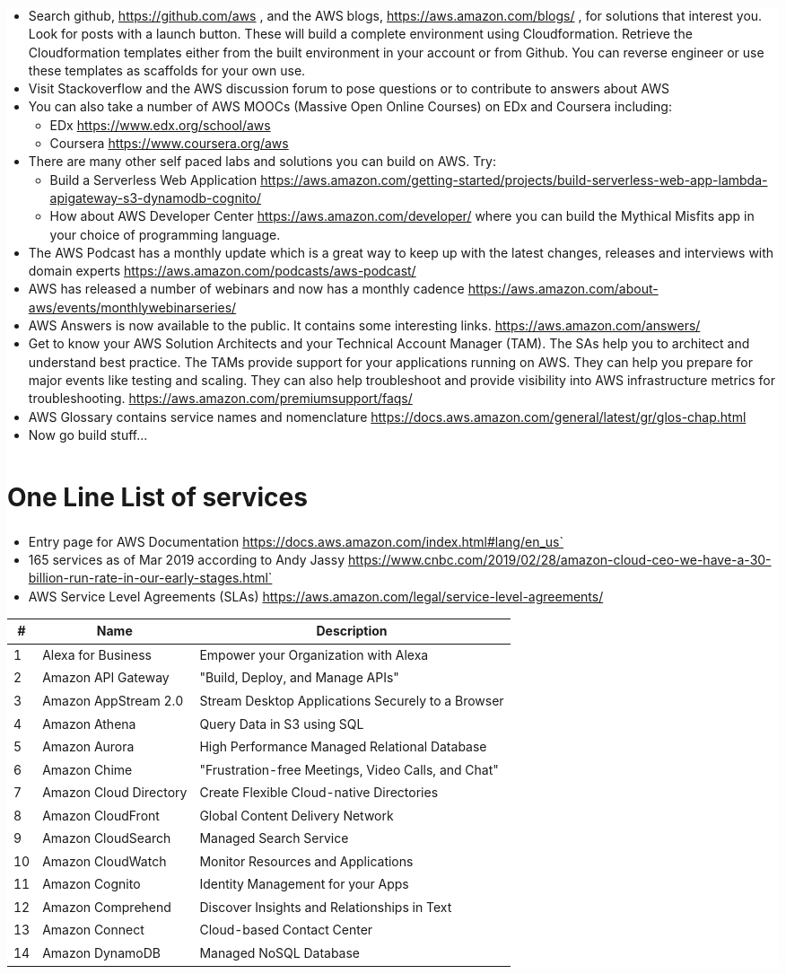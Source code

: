 * Search github, https://github.com/aws , and the AWS blogs, https://aws.amazon.com/blogs/ , for solutions that interest you. Look for posts with a launch button. These will build a complete environment using Cloudformation. Retrieve the Cloudformation templates either from the built environment in your account or from Github. You can reverse engineer or use these templates as scaffolds for your own use.
* Visit Stackoverflow and the AWS discussion forum to pose questions or to contribute to answers about AWS
* You can also take a number of AWS MOOCs (Massive Open Online Courses) on EDx and Coursera including:
  - EDx https://www.edx.org/school/aws
  - Coursera https://www.coursera.org/aws
* There are many other self paced labs and solutions you can build on AWS. Try:
  - Build a Serverless Web Application https://aws.amazon.com/getting-started/projects/build-serverless-web-app-lambda-apigateway-s3-dynamodb-cognito/
  - How about AWS Developer Center https://aws.amazon.com/developer/ where you can build the Mythical Misfits app in your choice of programming language.
* The AWS Podcast has a monthly update which is a great way to keep up with the latest changes, releases and interviews with domain experts https://aws.amazon.com/podcasts/aws-podcast/
* AWS has released a number of webinars and now has a monthly cadence https://aws.amazon.com/about-aws/events/monthlywebinarseries/
* AWS Answers is now available to the public. It contains some interesting links. https://aws.amazon.com/answers/
* Get to know your AWS Solution Architects and your Technical Account Manager (TAM). The SAs help you to architect and understand best practice. The TAMs provide support for your applications running on AWS. They can help you prepare for major events like testing and scaling. They can also help troubleshoot and provide visibility into AWS infrastructure metrics for troubleshooting. https://aws.amazon.com/premiumsupport/faqs/
* AWS Glossary contains service names and nomenclature https://docs.aws.amazon.com/general/latest/gr/glos-chap.html
* Now go build stuff...

# One Line List of services
* Entry page for AWS Documentation https://docs.aws.amazon.com/index.html#lang/en_us`
* 165 services as of Mar 2019 according to Andy Jassy https://www.cnbc.com/2019/02/28/amazon-cloud-ceo-we-have-a-30-billion-run-rate-in-our-early-stages.html`
* AWS Service Level Agreements (SLAs) https://aws.amazon.com/legal/service-level-agreements/

| #   | Name                                            | Description                                                                                  |
|-----|-------------------------------------------------|----------------------------------------------------------------------------------------------|
| 1   | Alexa for Business                              | Empower your Organization with Alexa                                                         |
| 2   | Amazon API Gateway                              | "Build, Deploy, and Manage APIs"                                                             |
| 3   | Amazon AppStream 2.0                            | Stream Desktop Applications Securely to a Browser                                            |
| 4   | Amazon Athena                                   | Query Data in S3 using SQL                                                                   |
| 5   | Amazon Aurora                                   | High Performance Managed Relational Database                                                 |
| 6   | Amazon Chime                                    | "Frustration-free Meetings, Video Calls, and Chat"                                           |
| 7   | Amazon Cloud Directory                          | Create Flexible Cloud-native Directories                                                     |
| 8   | Amazon CloudFront                               | Global Content Delivery Network                                                              |
| 9   | Amazon CloudSearch                              | Managed Search Service                                                                       |
| 10  | Amazon CloudWatch                               | Monitor Resources and Applications                                                           |
| 11  | Amazon Cognito                                  | Identity Management for your Apps                                                            |
| 12  | Amazon Comprehend                               | Discover Insights and Relationships in Text                                                  |
| 13  | Amazon Connect                                  | Cloud-based Contact Center                                                                   |
| 14  | Amazon DynamoDB                                 | Managed NoSQL Database                                                                       |